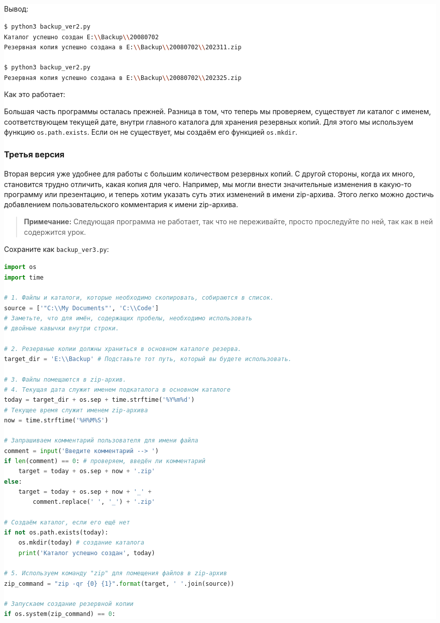
Вывод:

```bash
$ python3 backup_ver2.py
Каталог успешно создан E:\\Backup\\20080702
Резервная копия успешно создана в E:\\Backup\\20080702\\202311.zip

$ python3 backup_ver2.py
Резервная копия успешно создана в E:\\Backup\\20080702\\202325.zip
```

Как это работает:

Большая часть программы осталась прежней. Разница в том, что теперь мы проверяем, существует ли каталог с именем, соответствующем текущей дате, внутри главного каталога для хранения резервных копий. Для этого мы используем функцию `os.path.exists`. Если он не существует, мы создаём его функцией `os.mkdir`.

### Третья версия

Вторая версия уже удобнее для работы с большим количеством резервных копий. С другой стороны, когда их много, становится трудно отличить, какая копия для чего. Например, мы могли внести значительные изменения в какую-то программу или презентацию, и теперь хотим указать суть этих изменений в имени zip-архива. Этого легко можно достичь добавлением пользовательского комментария к имени zip-архива.

> **Примечание:** Следующая программа не работает, так что не переживайте, просто проследуйте по ней, так как в ней содержится урок.

Сохраните как `backup_ver3.py`:

```python
import os
import time

# 1. Файлы и каталоги, которые необходимо скопировать, собираются в список.
source = ['"C:\\My Documents"', 'C:\\Code']
# Заметьте, что для имён, содержащих пробелы, необходимо использовать
# двойные кавычки внутри строки.

# 2. Резервные копии должны храниться в основном каталоге резерва.
target_dir = 'E:\\Backup' # Подставьте тот путь, который вы будете использовать.

# 3. Файлы помещаются в zip-архив.
# 4. Текущая дата служит именем подкаталога в основном каталоге
today = target_dir + os.sep + time.strftime('%Y%m%d')
# Текущее время служит именем zip-архива
now = time.strftime('%H%M%S')

# Запрашиваем комментарий пользователя для имени файла
comment = input('Введите комментарий --> ')
if len(comment) == 0: # проверяем, введён ли комментарий
    target = today + os.sep + now + '.zip'
else:
    target = today + os.sep + now + '_' +
        comment.replace(' ', '_') + '.zip'

# Создаём каталог, если его ещё нет
if not os.path.exists(today):
    os.mkdir(today) # создание каталога
    print('Каталог успешно создан', today)

# 5. Используем команду "zip" для помещения файлов в zip-архив
zip_command = "zip -qr {0} {1}".format(target, ' '.join(source))

# Запускаем создание резервной копии
if os.system(zip_command) == 0:
```